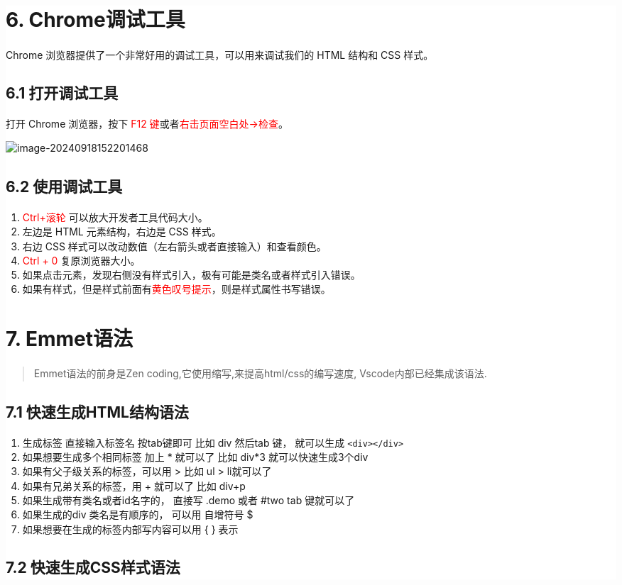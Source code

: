 

# 6. Chrome调试工具



Chrome 浏览器提供了一个非常好用的调试工具，可以用来调试我们的 HTML 结构和 CSS 样式。



## 6.1 打开调试工具



打开 Chrome 浏览器，按下 <font color='red'>F12 键</font>或者<font color='red'>右击页面空白处→检查</font>。

![image-20240918152201468](https://ossjshenry.oss-cn-hangzhou.aliyuncs.com/img/image-20240918152201468.png)



## 6.2 使用调试工具



1. <font color='red'>Ctrl+滚轮</font> 可以放大开发者工具代码大小。
2. 左边是 HTML 元素结构，右边是 CSS 样式。
3. 右边 CSS 样式可以改动数值（左右箭头或者直接输入）和查看颜色。
4. <font color='red'>Ctrl + 0</font> 复原浏览器大小。
5. 如果点击元素，发现右侧没有样式引入，极有可能是类名或者样式引入错误。
6. 如果有样式，但是样式前面有<font color='red'>黄色叹号提示</font>，则是样式属性书写错误。



# 7. Emmet语法



> Emmet语法的前身是Zen coding,它使用缩写,来提高html/css的编写速度, Vscode内部已经集成该语法.



## 7.1 快速生成HTML结构语法



1. 生成标签 直接输入标签名 按tab键即可 比如 div 然后tab 键， 就可以生成 `<div></div>`
2. 如果想要生成多个相同标签 加上 * 就可以了 比如 div*3 就可以快速生成3个div
3. 如果有父子级关系的标签，可以用 > 比如 ul > li就可以了
4. 如果有兄弟关系的标签，用 + 就可以了 比如 div+p 
5. 如果生成带有类名或者id名字的， 直接写 .demo 或者 #two tab 键就可以了
6. 如果生成的div 类名是有顺序的， 可以用 自增符号 $ 
7. 如果想要在生成的标签内部写内容可以用 { } 表示



## 7.2 快速生成CSS样式语法



